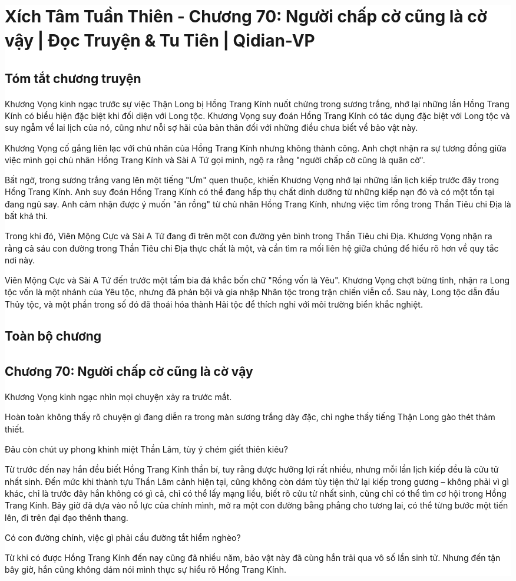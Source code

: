 # Xích Tâm Tuần Thiên - Chương 70: Người chấp cờ cũng là cờ vậy | Đọc Truyện & Tu Tiên | Qidian-VP



## Tóm tắt chương truyện

Khương Vọng kinh ngạc trước sự việc Thận Long bị Hồng Trang Kính nuốt chửng trong sương trắng, nhớ lại những lần Hồng Trang Kính có biểu hiện đặc biệt khi đối diện với Long tộc. Khương Vọng suy đoán Hồng Trang Kính có tác dụng đặc biệt với Long tộc và suy ngẫm về lai lịch của nó, cũng như nỗi sợ hãi của bản thân đối với những điều chưa biết về bảo vật này.

Khương Vọng cố gắng liên lạc với chủ nhân của Hồng Trang Kính nhưng không thành công. Anh chợt nhận ra sự tương đồng giữa việc mình gọi chủ nhân Hồng Trang Kính và Sài A Tứ gọi mình, ngộ ra rằng "người chấp cờ cũng là quân cờ".

Bất ngờ, trong sương trắng vang lên một tiếng "Ưm" quen thuộc, khiến Khương Vọng nhớ lại những lần lịch kiếp trước đây trong Hồng Trang Kính. Anh suy đoán Hồng Trang Kính có thể đang hấp thụ chất dinh dưỡng từ những kiếp nạn đó và có một tồn tại đang ngủ say. Anh cảm nhận được ý muốn "ăn rồng" từ chủ nhân Hồng Trang Kính, nhưng việc tìm rồng trong Thần Tiêu chi Địa là bất khả thi.

Trong khi đó, Viên Mộng Cực và Sài A Tứ đang đi trên một con đường yên bình trong Thần Tiêu chi Địa. Khương Vọng nhận ra rằng cả sáu con đường trong Thần Tiêu chi Địa thực chất là một, và cần tìm ra mối liên hệ giữa chúng để hiểu rõ hơn về quy tắc nơi này.

Viên Mộng Cực và Sài A Tứ đến trước một tấm bia đá khắc bốn chữ "Rồng vốn là Yêu". Khương Vọng chợt bừng tỉnh, nhận ra Long tộc vốn là một nhánh của Yêu tộc, nhưng đã phản bội và gia nhập Nhân tộc trong trận chiến viễn cổ. Sau này, Long tộc dẫn đầu Thủy tộc, và một phần trong số đó đã thoái hóa thành Hải tộc để thích nghi với môi trường biển khắc nghiệt.


## Toàn bộ chương

## Chương 70: Người chấp cờ cũng là cờ vậy

Khương Vọng kinh ngạc nhìn mọi chuyện xảy ra trước mắt.

Hoàn toàn không thấy rõ chuyện gì đang diễn ra trong màn sương trắng dày đặc, chỉ nghe thấy tiếng Thận Long gào thét thảm thiết.

Đâu còn chút uy phong khinh miệt Thần Lâm, tùy ý chém giết thiên kiêu?

Từ trước đến nay hắn đều biết Hồng Trang Kính thần bí, tuy rằng được hưởng lợi rất nhiều, nhưng mỗi lần lịch kiếp đều là cửu tử nhất sinh. Đến mức khi thành tựu Thần Lâm cảnh hiện tại, cũng không còn dám tùy tiện thử lại kiếp trong gương – không phải vì gì khác, chỉ là trước đây hắn không có gì cả, chỉ có thể lấy mạng liều, biết rõ cửu tử nhất sinh, cũng chỉ có thể tìm cơ hội trong Hồng Trang Kính. Bây giờ đã dựa vào nỗ lực của chính mình, mở ra một con đường bằng phẳng cho tương lai, có thể từng bước một tiến lên, đi trên đại đạo thênh thang.

Có con đường chính, việc gì phải cầu đường tắt hiểm nghèo?

Từ khi có được Hồng Trang Kính đến nay cũng đã nhiều năm, bảo vật này đã cùng hắn trải qua vô số lần sinh tử. Nhưng đến tận bây giờ, hắn cũng không dám nói mình thực sự hiểu rõ Hồng Trang Kính.
